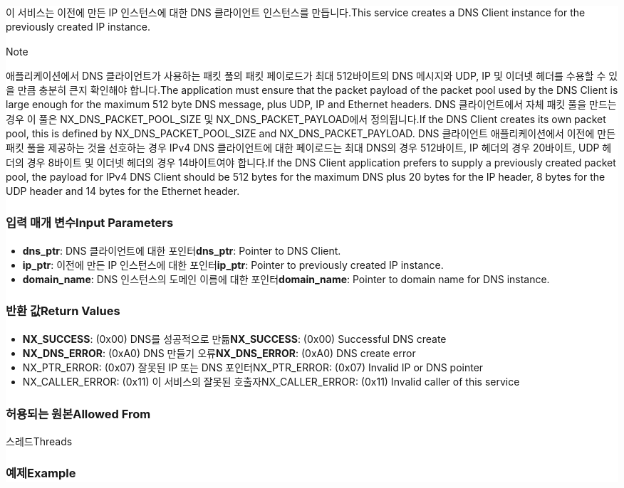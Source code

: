 <span data-ttu-id="5ec22-239">이 서비스는 이전에 만든 IP 인스턴스에 대한 DNS 클라이언트 인스턴스를 만듭니다.</span><span class="sxs-lookup"><span data-stu-id="5ec22-239">This service creates a DNS Client instance for the previously created IP instance.</span></span>

>[!NOTE]
><span data-ttu-id="5ec22-240">애플리케이션에서 DNS 클라이언트가 사용하는 패킷 풀의 패킷 페이로드가 최대 512바이트의 DNS 메시지와 UDP, IP 및 이더넷 헤더를 수용할 수 있을 만큼 충분히 큰지 확인해야 합니다.</span><span class="sxs-lookup"><span data-stu-id="5ec22-240">The application must ensure that the packet payload of the packet pool used by the DNS Client is large enough for the maximum 512 byte DNS message, plus UDP, IP and Ethernet headers.</span></span> <span data-ttu-id="5ec22-241">DNS 클라이언트에서 자체 패킷 풀을 만드는 경우 이 풀은 NX_DNS_PACKET_POOL_SIZE 및 NX_DNS_PACKET_PAYLOAD에서 정의됩니다.</span><span class="sxs-lookup"><span data-stu-id="5ec22-241">If the DNS Client creates its own packet pool, this is defined by NX_DNS_PACKET_POOL_SIZE and NX_DNS_PACKET_PAYLOAD.</span></span> <span data-ttu-id="5ec22-242">DNS 클라이언트 애플리케이션에서 이전에 만든 패킷 풀을 제공하는 것을 선호하는 경우 IPv4 DNS 클라이언트에 대한 페이로드는 최대 DNS의 경우 512바이트, IP 헤더의 경우 20바이트, UDP 헤더의 경우 8바이트 및 이더넷 헤더의 경우 14바이트여야 합니다.</span><span class="sxs-lookup"><span data-stu-id="5ec22-242">If the DNS Client application prefers to supply a previously created packet pool, the payload for IPv4 DNS Client should be 512 bytes for the maximum DNS plus 20 bytes for the IP header, 8 bytes for the UDP header and 14 bytes for the Ethernet header.</span></span>

### <a name="input-parameters"></a><span data-ttu-id="5ec22-243">입력 매개 변수</span><span class="sxs-lookup"><span data-stu-id="5ec22-243">Input Parameters</span></span>

- <span data-ttu-id="5ec22-244">**dns_ptr**: DNS 클라이언트에 대한 포인터</span><span class="sxs-lookup"><span data-stu-id="5ec22-244">**dns_ptr**: Pointer to DNS Client.</span></span>  
- <span data-ttu-id="5ec22-245">**ip_ptr**: 이전에 만든 IP 인스턴스에 대한 포인터</span><span class="sxs-lookup"><span data-stu-id="5ec22-245">**ip_ptr**: Pointer to previously created IP instance.</span></span>  
- <span data-ttu-id="5ec22-246">**domain_name**: DNS 인스턴스의 도메인 이름에 대한 포인터</span><span class="sxs-lookup"><span data-stu-id="5ec22-246">**domain_name**: Pointer to domain name for DNS instance.</span></span>

### <a name="return-values"></a><span data-ttu-id="5ec22-247">반환 값</span><span class="sxs-lookup"><span data-stu-id="5ec22-247">Return Values</span></span>

- <span data-ttu-id="5ec22-248">**NX_SUCCESS**: (0x00) DNS를 성공적으로 만듦</span><span class="sxs-lookup"><span data-stu-id="5ec22-248">**NX_SUCCESS**: (0x00) Successful DNS create</span></span>
- <span data-ttu-id="5ec22-249">**NX_DNS_ERROR**: (0xA0) DNS 만들기 오류</span><span class="sxs-lookup"><span data-stu-id="5ec22-249">**NX_DNS_ERROR**: (0xA0) DNS create error</span></span>
- <span data-ttu-id="5ec22-250">NX_PTR_ERROR: (0x07) 잘못된 IP 또는 DNS 포인터</span><span class="sxs-lookup"><span data-stu-id="5ec22-250">NX_PTR_ERROR: (0x07) Invalid IP or DNS pointer</span></span>
- <span data-ttu-id="5ec22-251">NX_CALLER_ERROR: (0x11) 이 서비스의 잘못된 호출자</span><span class="sxs-lookup"><span data-stu-id="5ec22-251">NX_CALLER_ERROR: (0x11) Invalid caller of this service</span></span>

### <a name="allowed-from"></a><span data-ttu-id="5ec22-252">허용되는 원본</span><span class="sxs-lookup"><span data-stu-id="5ec22-252">Allowed From</span></span>

<span data-ttu-id="5ec22-253">스레드</span><span class="sxs-lookup"><span data-stu-id="5ec22-253">Threads</span></span>

### <a name="example"></a><span data-ttu-id="5ec22-254">예제</span><span class="sxs-lookup"><span data-stu-id="5ec22-254">Example</span></span>
